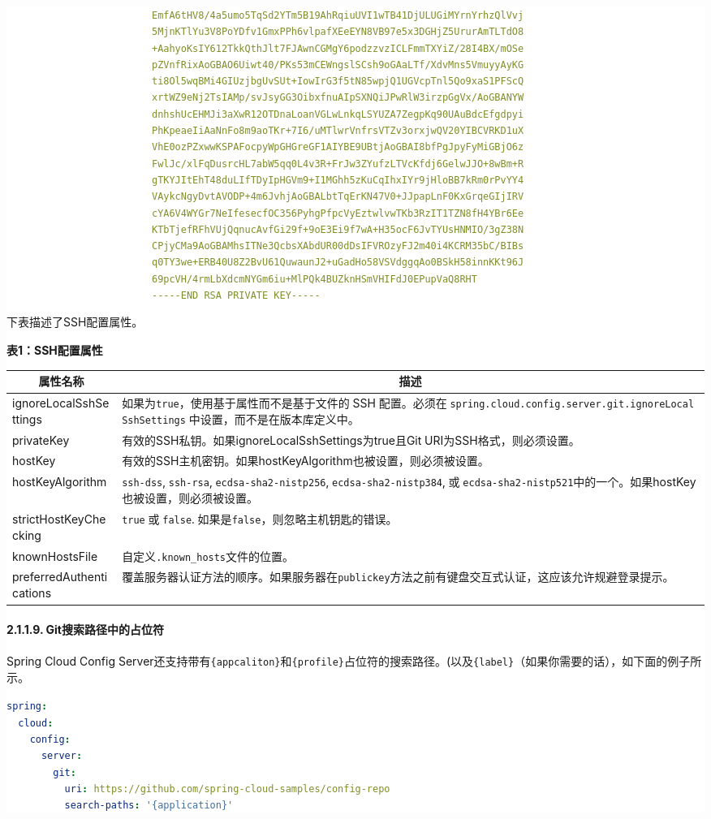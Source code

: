 ```yml
                         EmfA6tHV8/4a5umo5TqSd2YTm5B19AhRqiuUVI1wTB41DjULUGiMYrnYrhzQlVvj
                         5MjnKTlYu3V8PoYDfv1GmxPPh6vlpafXEeEYN8VB97e5x3DGHjZ5UrurAmTLTdO8
                         +AahyoKsIY612TkkQthJlt7FJAwnCGMgY6podzzvzICLFmmTXYiZ/28I4BX/mOSe
                         pZVnfRixAoGBAO6Uiwt40/PKs53mCEWngslSCsh9oGAaLTf/XdvMns5VmuyyAyKG
                         ti8Ol5wqBMi4GIUzjbgUvSUt+IowIrG3f5tN85wpjQ1UGVcpTnl5Qo9xaS1PFScQ
                         xrtWZ9eNj2TsIAMp/svJsyGG3OibxfnuAIpSXNQiJPwRlW3irzpGgVx/AoGBANYW
                         dnhshUcEHMJi3aXwR12OTDnaLoanVGLwLnkqLSYUZA7ZegpKq90UAuBdcEfgdpyi
                         PhKpeaeIiAaNnFo8m9aoTKr+7I6/uMTlwrVnfrsVTZv3orxjwQV20YIBCVRKD1uX
                         VhE0ozPZxwwKSPAFocpyWpGHGreGF1AIYBE9UBtjAoGBAI8bfPgJpyFyMiGBjO6z
                         FwlJc/xlFqDusrcHL7abW5qq0L4v3R+FrJw3ZYufzLTVcKfdj6GelwJJO+8wBm+R
                         gTKYJItEhT48duLIfTDyIpHGVm9+I1MGhh5zKuCqIhxIYr9jHloBB7kRm0rPvYY4
                         VAykcNgyDvtAVODP+4m6JvhjAoGBALbtTqErKN47V0+JJpapLnF0KxGrqeGIjIRV
                         cYA6V4WYGr7NeIfesecfOC356PyhgPfpcVyEztwlvwTKb3RzIT1TZN8fH4YBr6Ee
                         KTbTjefRFhVUjQqnucAvfGi29f+9oE3Ei9f7wA+H35ocF6JvTYUsHNMIO/3gZ38N
                         CPjyCMa9AoGBAMhsITNe3QcbsXAbdUR00dDsIFVROzyFJ2m40i4KCRM35bC/BIBs
                         q0TY3we+ERB40U8Z2BvU61QuwaunJ2+uGadHo58VSVdggqAo0BSkH58innKKt96J
                         69pcVH/4rmLbXdcmNYGm6iu+MlPQk4BUZknHSmVHIFdJ0EPupVaQ8RHT
                         -----END RSA PRIVATE KEY-----
```

下表描述了SSH配置属性。

**表1：SSH配置属性**

| 属性名称                 | 描述                                                         |
| ------------------------ | ------------------------------------------------------------ |
| ignoreLocalSshSettings   | 如果为`true`，使用基于属性而不是基于文件的 SSH 配置。必须在 `spring.cloud.config.server.git.ignoreLocalSshSettings` 中设置，而不是在版本库定义中。 |
| privateKey               | 有效的SSH私钥。如果ignoreLocalSshSettings为true且Git URI为SSH格式，则必须设置。 |
| hostKey                  | 有效的SSH主机密钥。如果hostKeyAlgorithm也被设置，则必须被设置。 |
| hostKeyAlgorithm         | `ssh-dss`, `ssh-rsa`, `ecdsa-sha2-nistp256`, `ecdsa-sha2-nistp384`, 或 `ecdsa-sha2-nistp521`中的一个。如果hostKey也被设置，则必须被设置。 |
| strictHostKeyChecking    | `true` 或 `false`. 如果是`false`，则忽略主机钥匙的错误。     |
| knownHostsFile           | 自定义`.known_hosts`文件的位置。                             |
| preferredAuthentications | 覆盖服务器认证方法的顺序。如果服务器在`publickey`方法之前有键盘交互式认证，这应该允许规避登录提示。 |


#### 2.1.1.9. Git搜索路径中的占位符

Spring Cloud Config Server还支持带有`{appcaliton}`和`{profile}`占位符的搜索路径。(以及`{label}`（如果你需要的话），如下面的例子所示。

```yml
spring:
  cloud:
    config:
      server:
        git:
          uri: https://github.com/spring-cloud-samples/config-repo
          search-paths: '{application}'
```
